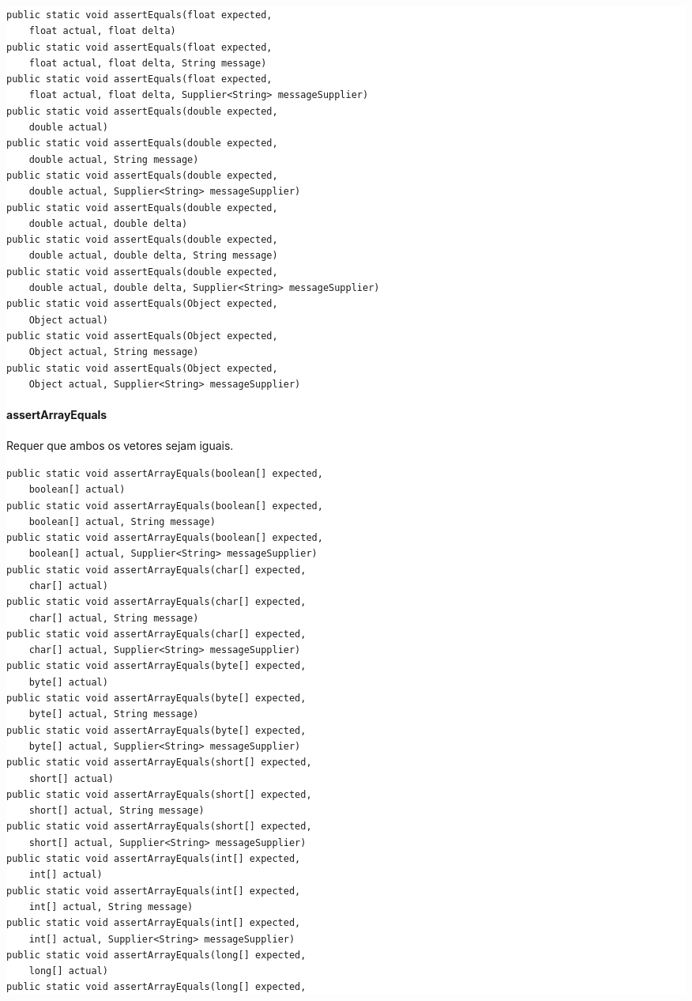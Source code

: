 ```
public static void assertEquals(float expected,
    float actual, float delta)
public static void assertEquals(float expected,
    float actual, float delta, String message)
public static void assertEquals(float expected,
    float actual, float delta, Supplier<String> messageSupplier)
public static void assertEquals(double expected,
    double actual)
public static void assertEquals(double expected,
    double actual, String message)
public static void assertEquals(double expected,
    double actual, Supplier<String> messageSupplier)
public static void assertEquals(double expected,
    double actual, double delta)
public static void assertEquals(double expected,
    double actual, double delta, String message)
public static void assertEquals(double expected,
    double actual, double delta, Supplier<String> messageSupplier)
public static void assertEquals(Object expected,
    Object actual)
public static void assertEquals(Object expected,
    Object actual, String message)
public static void assertEquals(Object expected,
    Object actual, Supplier<String> messageSupplier)
```

#### assertArrayEquals

Requer que ambos os vetores sejam iguais.

```
public static void assertArrayEquals(boolean[] expected,
    boolean[] actual)
public static void assertArrayEquals(boolean[] expected,
    boolean[] actual, String message)
public static void assertArrayEquals(boolean[] expected,
    boolean[] actual, Supplier<String> messageSupplier)
public static void assertArrayEquals(char[] expected,
    char[] actual)
public static void assertArrayEquals(char[] expected,
    char[] actual, String message)
public static void assertArrayEquals(char[] expected,
    char[] actual, Supplier<String> messageSupplier)
public static void assertArrayEquals(byte[] expected,
    byte[] actual)
public static void assertArrayEquals(byte[] expected,
    byte[] actual, String message)
public static void assertArrayEquals(byte[] expected,
    byte[] actual, Supplier<String> messageSupplier)
public static void assertArrayEquals(short[] expected,
    short[] actual)
public static void assertArrayEquals(short[] expected,
    short[] actual, String message)
public static void assertArrayEquals(short[] expected,
    short[] actual, Supplier<String> messageSupplier)
public static void assertArrayEquals(int[] expected,
    int[] actual)
public static void assertArrayEquals(int[] expected,
    int[] actual, String message)
public static void assertArrayEquals(int[] expected,
    int[] actual, Supplier<String> messageSupplier)
public static void assertArrayEquals(long[] expected,
    long[] actual)
public static void assertArrayEquals(long[] expected,
```